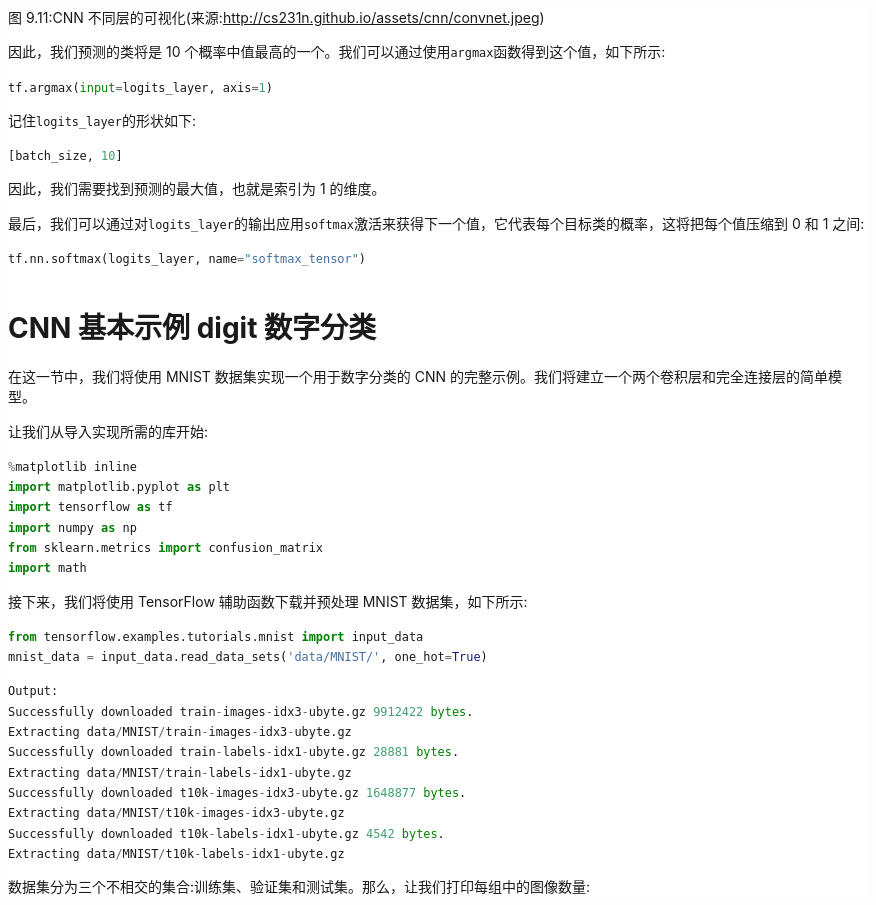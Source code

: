图 9.11:CNN 不同层的可视化(来源:http://cs231n.github.io/assets/cnn/convnet.jpeg)

因此，我们预测的类将是 10 个概率中值最高的一个。我们可以通过使用`argmax`函数得到这个值，如下所示:

```py
tf.argmax(input=logits_layer, axis=1)
```

记住`logits_layer`的形状如下:

```py
[batch_size, 10]
```

因此，我们需要找到预测的最大值，也就是索引为 1 的维度。

最后，我们可以通过对`logits_layer`的输出应用`softmax`激活来获得下一个值，它代表每个目标类的概率，这将把每个值压缩到 0 和 1 之间:

```py
tf.nn.softmax(logits_layer, name="softmax_tensor")
```



# CNN 基本示例 digit 数字分类

在这一节中，我们将使用 MNIST 数据集实现一个用于数字分类的 CNN 的完整示例。我们将建立一个两个卷积层和完全连接层的简单模型。

让我们从导入实现所需的库开始:

```py
%matplotlib inline
import matplotlib.pyplot as plt
import tensorflow as tf
import numpy as np
from sklearn.metrics import confusion_matrix
import math
```

接下来，我们将使用 TensorFlow 辅助函数下载并预处理 MNIST 数据集，如下所示:

```py
from tensorflow.examples.tutorials.mnist import input_data
mnist_data = input_data.read_data_sets('data/MNIST/', one_hot=True)
```

```py
Output:
Successfully downloaded train-images-idx3-ubyte.gz 9912422 bytes.
Extracting data/MNIST/train-images-idx3-ubyte.gz
Successfully downloaded train-labels-idx1-ubyte.gz 28881 bytes.
Extracting data/MNIST/train-labels-idx1-ubyte.gz
Successfully downloaded t10k-images-idx3-ubyte.gz 1648877 bytes.
Extracting data/MNIST/t10k-images-idx3-ubyte.gz
Successfully downloaded t10k-labels-idx1-ubyte.gz 4542 bytes.
Extracting data/MNIST/t10k-labels-idx1-ubyte.gz
```

数据集分为三个不相交的集合:训练集、验证集和测试集。那么，让我们打印每组中的图像数量:
